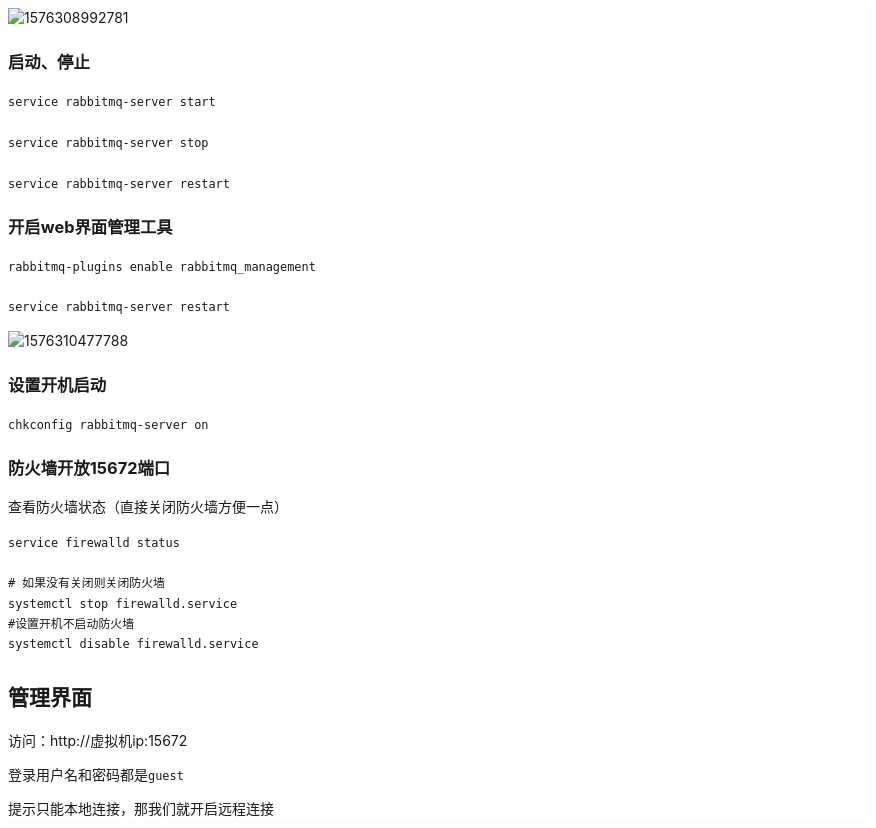 ![1576308992781](https://cdn.static.note.zzrfdsn.cn/images/project/leyoumall/rabbitmq/1576308992781.png)



### 启动、停止

```
service rabbitmq-server start

service rabbitmq-server stop

service rabbitmq-server restart
```



### 开启web界面管理工具

```
rabbitmq-plugins enable rabbitmq_management

service rabbitmq-server restart
```

 ![1576310477788](https://cdn.static.note.zzrfdsn.cn/images/project/leyoumall/rabbitmq/1576310477788.png)

 

### 设置开机启动

```
chkconfig rabbitmq-server on
```

 

### 防火墙开放15672端口

查看防火墙状态（直接关闭防火墙方便一点）

```shell
service firewalld status

# 如果没有关闭则关闭防火墙
systemctl stop firewalld.service
#设置开机不启动防火墙
systemctl disable firewalld.service
```

 

## 管理界面

访问：http://虚拟机ip:15672

登录用户名和密码都是`guest`

提示只能本地连接，那我们就开启远程连接
